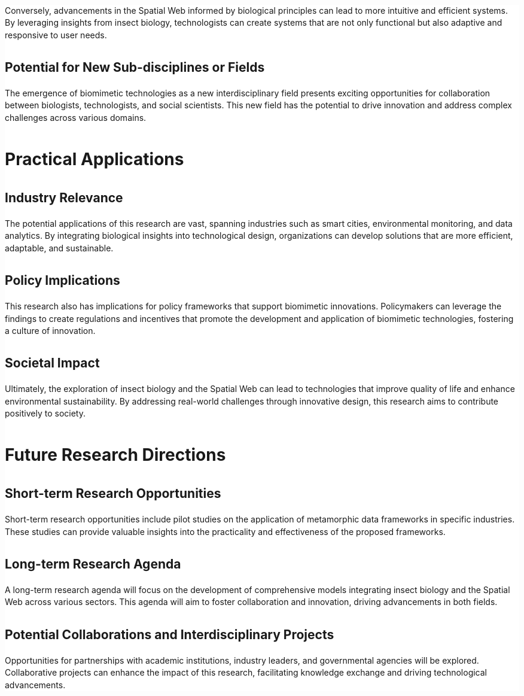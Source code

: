 Conversely, advancements in the Spatial Web informed by biological principles can lead to more intuitive and efficient systems. By leveraging insights from insect biology, technologists can create systems that are not only functional but also adaptive and responsive to user needs.

## Potential for New Sub-disciplines or Fields

The emergence of biomimetic technologies as a new interdisciplinary field presents exciting opportunities for collaboration between biologists, technologists, and social scientists. This new field has the potential to drive innovation and address complex challenges across various domains.

# Practical Applications

## Industry Relevance

The potential applications of this research are vast, spanning industries such as smart cities, environmental monitoring, and data analytics. By integrating biological insights into technological design, organizations can develop solutions that are more efficient, adaptable, and sustainable.

## Policy Implications

This research also has implications for policy frameworks that support biomimetic innovations. Policymakers can leverage the findings to create regulations and incentives that promote the development and application of biomimetic technologies, fostering a culture of innovation.

## Societal Impact

Ultimately, the exploration of insect biology and the Spatial Web can lead to technologies that improve quality of life and enhance environmental sustainability. By addressing real-world challenges through innovative design, this research aims to contribute positively to society.

# Future Research Directions

## Short-term Research Opportunities

Short-term research opportunities include pilot studies on the application of metamorphic data frameworks in specific industries. These studies can provide valuable insights into the practicality and effectiveness of the proposed frameworks.

## Long-term Research Agenda

A long-term research agenda will focus on the development of comprehensive models integrating insect biology and the Spatial Web across various sectors. This agenda will aim to foster collaboration and innovation, driving advancements in both fields.

## Potential Collaborations and Interdisciplinary Projects

Opportunities for partnerships with academic institutions, industry leaders, and governmental agencies will be explored. Collaborative projects can enhance the impact of this research, facilitating knowledge exchange and driving technological advancements.
